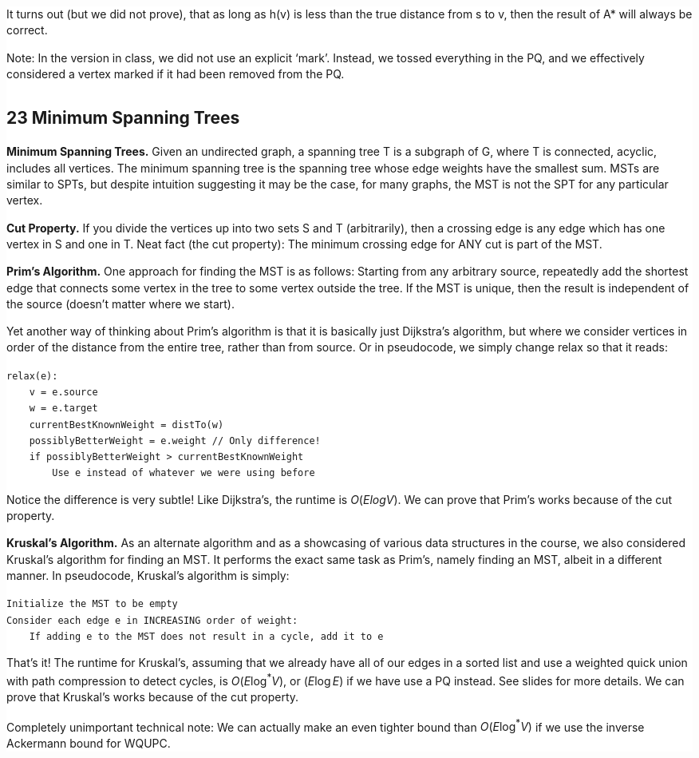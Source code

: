 It turns out (but we did not prove), that as long as h(v) is less than the true distance from s to v, then the result of A* will always be correct.

Note: In the version in class, we did not use an explicit ‘mark’. Instead, we tossed everything in the PQ, and we effectively considered a vertex marked if it had been removed from the PQ.

## 23 Minimum Spanning Trees

**Minimum Spanning Trees.** Given an undirected graph, a spanning tree T is a subgraph of G, where T is connected, acyclic, includes all vertices. The minimum spanning tree is the spanning tree whose edge weights have the smallest sum. MSTs are similar to SPTs, but despite intuition suggesting it may be the case, for many graphs, the MST is not the SPT for any particular vertex. 

**Cut Property.** If you divide the vertices up into two sets S and T (arbitrarily), then a crossing edge is any edge which has one vertex in S and one in T. Neat fact (the cut property): The minimum crossing edge for ANY cut is part of the MST.

**Prim’s Algorithm.** One approach for finding the MST is as follows: Starting from any arbitrary source, repeatedly add the shortest edge that connects some vertex in the tree to some vertex outside the tree. If the MST is unique, then the result is independent of the source (doesn’t matter where we start). 

Yet another way of thinking about Prim’s algorithm is that it is basically just Dijkstra’s algorithm, but where we consider vertices in order of the distance from the entire tree, rather than from source. Or in pseudocode, we simply change relax so that it reads:

```
relax(e):
    v = e.source
    w = e.target        
    currentBestKnownWeight = distTo(w)
    possiblyBetterWeight = e.weight // Only difference!
    if possiblyBetterWeight > currentBestKnownWeight
        Use e instead of whatever we were using before
```

Notice the difference is very subtle! Like Dijkstra’s, the runtime is $O(E log V)$. We can prove that Prim’s works because of the cut property.

**Kruskal’s Algorithm.** As an alternate algorithm and as a showcasing of various data structures in the course, we also considered Kruskal’s algorithm for finding an MST. It performs the exact same task as Prim’s, namely finding an MST, albeit in a different manner. In pseudocode, Kruskal’s algorithm is simply:

```
Initialize the MST to be empty
Consider each edge e in INCREASING order of weight:
    If adding e to the MST does not result in a cycle, add it to e
```

That’s it! The runtime for Kruskal’s, assuming that we already have all of our edges in a sorted list and use a weighted quick union with path compression to detect cycles, is $O(E \log^*V)$, or $(E \log E)$ if we have use a PQ instead. See slides for more details. We can prove that Kruskal’s works because of the cut property.

Completely unimportant technical note: We can actually make an even tighter bound than $O(E \log^*V)$ if we use the inverse Ackermann bound for WQUPC.
